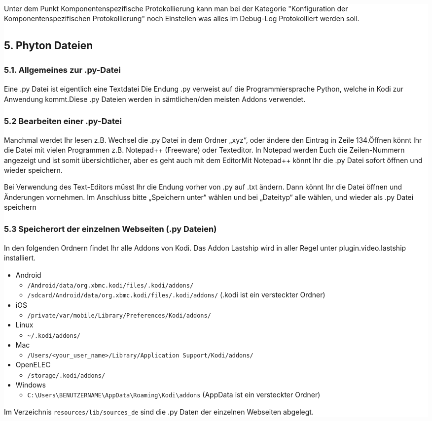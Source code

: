 Unter dem Punkt  Komponentenspezifische Protokollierung kann man bei der Kategorie "Konfiguration der Komponentenspezifischen Protokollierung" noch Einstellen was alles im Debug-Log Protokolliert werden soll.


## 5. Phyton Dateien


### 5.1. Allgemeines zur .py-Datei

Eine .py Datei ist eigentlich eine Textdatei
Die Endung .py verweist auf die Programmiersprache Python, welche in Kodi zur Anwendung kommt.Diese .py Dateien werden in sämtlichen/den meisten Addons verwendet.
 
 
### 5.2 Bearbeiten einer .py-Datei

Manchmal werdet Ihr lesen z.B. Wechsel die .py Datei in dem Ordner „xyz“, oder ändere den Eintrag in Zeile 134.Öffnen könnt Ihr die Datei mit vielen Programmen z.B. Notepad++ (Freeware) oder Texteditor. In Notepad werden Euch die Zeilen-Nummern angezeigt und ist somit übersichtlicher, aber es geht auch mit dem EditorMit Notepad++ könnt Ihr die .py Datei sofort öffnen und wieder speichern.

Bei Verwendung des Text-Editors müsst Ihr die Endung vorher von .py auf .txt ändern. Dann könnt Ihr die Datei öffnen und Änderungen vornehmen. Im Anschluss bitte „Speichern unter“ wählen und bei „Dateityp“ alle wählen, und wieder als .py Datei speichern


### 5.3 Speicherort der einzelnen Webseiten (.py Dateien)

In den folgenden Ordnern findet Ihr alle Addons von Kodi. 
Das Addon Lastship wird in aller Regel unter plugin.video.lastship installiert.

- Android 
	- `/Android/data/org.xbmc.kodi/files/.kodi/addons/`
	- `/sdcard/Android/data/org.xbmc.kodi/files/.kodi/addons/`  (.kodi ist ein versteckter Ordner)
- iOS
	- `/private/var/mobile/Library/Preferences/Kodi/addons/`
- Linux 
	- `~/.kodi/addons/`
- Mac 
	- `/Users/<your_user_name>/Library/Application Support/Kodi/addons/`
- OpenELEC 
	- `/storage/.kodi/addons/`
- Windows
	- `C:\Users\BENUTZERNAME\AppData\Roaming\Kodi\addons`    (AppData ist ein versteckter Ordner)



Im Verzeichnis `resources/lib/sources_de` sind die .py Daten  der einzelnen Webseiten abgelegt.


